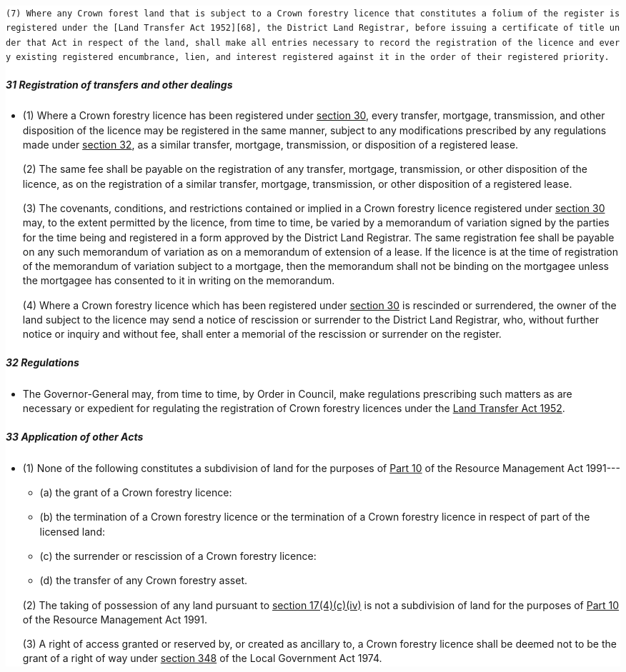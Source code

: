     (7) Where any Crown forest land that is subject to a Crown forestry licence that constitutes a folium of the register is registered under the [Land Transfer Act 1952][68], the District Land Registrar, before issuing a certificate of title under that Act in respect of the land, shall make all entries necessary to record the registration of the licence and every existing registered encumbrance, lien, and interest registered against it in the order of their registered priority.

##### 31 Registration of transfers and other dealings
    
*   (1) Where a Crown forestry licence has been registered under [section 30][38], every transfer, mortgage, transmission, and other disposition of the licence may be registered in the same manner, subject to any modifications prescribed by any regulations made under [section 32][40], as a similar transfer, mortgage, transmission, or disposition of a registered lease.
    
    (2) The same fee shall be payable on the registration of any transfer, mortgage, transmission, or other disposition of the licence, as on the registration of a similar transfer, mortgage, transmission, or other disposition of a registered lease.
    
    (3) The covenants, conditions, and restrictions contained or implied in a Crown forestry licence registered under [section 30][38] may, to the extent permitted by the licence, from time to time, be varied by a memorandum of variation signed by the parties for the time being and registered in a form approved by the District Land Registrar. The same registration fee shall be payable on any such memorandum of variation as on a memorandum of extension of a lease. If the licence is at the time of registration of the memorandum of variation subject to a mortgage, then the memorandum shall not be binding on the mortgagee unless the mortgagee has consented to it in writing on the memorandum.
    
    (4) Where a Crown forestry licence which has been registered under [section 30][38] is rescinded or surrendered, the owner of the land subject to the licence may send a notice of rescission or surrender to the District Land Registrar, who, without further notice or inquiry and without fee, shall enter a memorial of the rescission or surrender on the register.

##### 32 Regulations
    
*   The Governor-General may, from time to time, by Order in Council, make regulations prescribing such matters as are necessary or expedient for regulating the registration of Crown forestry licences under the [Land Transfer Act 1952][68].

##### 33 Application of other Acts
    
*   (1) None of the following constitutes a subdivision of land for the purposes of [Part 10][79] of the Resource Management Act 1991---
        
    *   (a) the grant of a Crown forestry licence:
    
    *   (b) the termination of a Crown forestry licence or the termination of a Crown forestry licence in respect of part of the licensed land:
    
    *   (c) the surrender or rescission of a Crown forestry licence:
    
    *   (d) the transfer of any Crown forestry asset.
    
    (2) The taking of possession of any land pursuant to [section 17(4)(c)(iv)][23] is not a subdivision of land for the purposes of [Part 10][79] of the Resource Management Act 1991\.
    
    (3) A right of access granted or reserved by, or created as ancillary to, a Crown forestry licence shall be deemed not to be the grant of a right of way under [section 348][80] of the Local Government Act 1974\.
    

[0]: http://www.legislation.govt.nz/act/public/1989/0099/latest/link.aspx?id=DLM195466
[1]: http://www.legislation.govt.nz/act/public/1989/0099/latest/whole.html#DLM191771
[2]: http://www.legislation.govt.nz/act/public/1989/0099/latest/whole.html#DLM191773
[3]: http://www.legislation.govt.nz/act/public/1989/0099/latest/whole.html#DLM191774
[4]: http://www.legislation.govt.nz/act/public/1989/0099/latest/whole.html#DLM192307
[5]: http://www.legislation.govt.nz/act/public/1989/0099/latest/whole.html#DLM192308
[6]: http://www.legislation.govt.nz/act/public/1989/0099/latest/whole.html#DLM192309
[7]: http://www.legislation.govt.nz/act/public/1989/0099/latest/whole.html#DLM192310
[8]: http://www.legislation.govt.nz/act/public/1989/0099/latest/whole.html#DLM192311
[9]: http://www.legislation.govt.nz/act/public/1989/0099/latest/whole.html#DLM192312
[10]: http://www.legislation.govt.nz/act/public/1989/0099/latest/whole.html#DLM192313
[11]: http://www.legislation.govt.nz/act/public/1989/0099/latest/whole.html#DLM192314
[12]: http://www.legislation.govt.nz/act/public/1989/0099/latest/whole.html#DLM192316
[13]: http://www.legislation.govt.nz/act/public/1989/0099/latest/whole.html#DLM192318
[14]: http://www.legislation.govt.nz/act/public/1989/0099/latest/whole.html#DLM192321
[15]: http://www.legislation.govt.nz/act/public/1989/0099/latest/whole.html#DLM192322
[16]: http://www.legislation.govt.nz/act/public/1989/0099/latest/whole.html#DLM192323
[17]: http://www.legislation.govt.nz/act/public/1989/0099/latest/whole.html#DLM192324
[18]: http://www.legislation.govt.nz/act/public/1989/0099/latest/whole.html#DLM192326
[19]: http://www.legislation.govt.nz/act/public/1989/0099/latest/whole.html#DLM192327
[20]: http://www.legislation.govt.nz/act/public/1989/0099/latest/whole.html#DLM192328
[21]: http://www.legislation.govt.nz/act/public/1989/0099/latest/whole.html#DLM192329
[22]: http://www.legislation.govt.nz/act/public/1989/0099/latest/whole.html#DLM192330
[23]: http://www.legislation.govt.nz/act/public/1989/0099/latest/whole.html#DLM192331
[24]: http://www.legislation.govt.nz/act/public/1989/0099/latest/whole.html#DLM192333
[25]: http://www.legislation.govt.nz/act/public/1989/0099/latest/whole.html#DLM192334
[26]: http://www.legislation.govt.nz/act/public/1989/0099/latest/whole.html#DLM192335
[27]: http://www.legislation.govt.nz/act/public/1989/0099/latest/whole.html#DLM192336
[28]: http://www.legislation.govt.nz/act/public/1989/0099/latest/whole.html#DLM192337
[29]: http://www.legislation.govt.nz/act/public/1989/0099/latest/whole.html#DLM192338
[30]: http://www.legislation.govt.nz/act/public/1989/0099/latest/whole.html#DLM192339
[31]: http://www.legislation.govt.nz/act/public/1989/0099/latest/whole.html#DLM192340
[32]: http://www.legislation.govt.nz/act/public/1989/0099/latest/whole.html#DLM192341
[33]: http://www.legislation.govt.nz/act/public/1989/0099/latest/whole.html#DLM192342
[34]: http://www.legislation.govt.nz/act/public/1989/0099/latest/whole.html#DLM192343
[35]: http://www.legislation.govt.nz/act/public/1989/0099/latest/whole.html#DLM192344
[36]: http://www.legislation.govt.nz/act/public/1989/0099/latest/whole.html#DLM192346
[37]: http://www.legislation.govt.nz/act/public/1989/0099/latest/whole.html#DLM192348
[38]: http://www.legislation.govt.nz/act/public/1989/0099/latest/whole.html#DLM192349
[39]: http://www.legislation.govt.nz/act/public/1989/0099/latest/whole.html#DLM192350
[40]: http://www.legislation.govt.nz/act/public/1989/0099/latest/whole.html#DLM192351
[41]: http://www.legislation.govt.nz/act/public/1989/0099/latest/whole.html#DLM192352
[42]: http://www.legislation.govt.nz/act/public/1989/0099/latest/whole.html#DLM192355
[43]: http://www.legislation.govt.nz/act/public/1989/0099/latest/whole.html#DLM192356
[44]: http://www.legislation.govt.nz/act/public/1989/0099/latest/whole.html#DLM192357
[45]: http://www.legislation.govt.nz/act/public/1989/0099/latest/whole.html#DLM192358
[46]: http://www.legislation.govt.nz/act/public/1989/0099/latest/whole.html#DLM192359
[47]: http://www.legislation.govt.nz/act/public/1989/0099/latest/whole.html#DLM192360
[48]: http://www.legislation.govt.nz/act/public/1989/0099/latest/whole.html#DLM192361
[49]: http://www.legislation.govt.nz/act/public/1989/0099/latest/whole.html#DLM192362
[50]: http://www.legislation.govt.nz/act/public/1989/0099/latest/whole.html#DLM192363
[51]: http://www.legislation.govt.nz/act/public/1989/0099/latest/whole.html#DLM192374
[52]: http://www.legislation.govt.nz/act/public/1989/0099/latest/whole.html#DLM192375
[53]: http://www.legislation.govt.nz/act/public/1989/0099/latest/whole.html#DLM192376
[54]: http://www.legislation.govt.nz/act/public/1989/0099/latest/whole.html#DLM192378
[55]: http://www.legislation.govt.nz/act/public/1989/0099/latest/whole.html#DLM192380
[56]: http://www.legislation.govt.nz/act/public/1989/0099/latest/whole.html#DLM192381
[57]: http://www.legislation.govt.nz/act/public/1989/0099/latest/whole.html#DLM192392
[58]: http://www.legislation.govt.nz/act/public/1989/0099/latest/whole.html#DLM192395
[59]: http://www.legislation.govt.nz/act/public/1989/0099/latest/link.aspx?id=DLM435367
[60]: http://www.legislation.govt.nz/act/public/1989/0099/latest/link.aspx?id=DLM98437
[61]: http://www.legislation.govt.nz/act/public/1989/0099/latest/link.aspx?id=DLM255625
[62]: http://www.legislation.govt.nz/act/public/1989/0099/latest/link.aspx?id=DLM372881
[63]: http://www.legislation.govt.nz/act/public/1989/0099/latest/link.aspx?id=DLM250585
[64]: http://www.legislation.govt.nz/act/public/1989/0099/latest/link.aspx?id=DLM251411
[65]: http://www.legislation.govt.nz/act/public/1989/0099/latest/link.aspx?id=DLM253213
[66]: http://www.legislation.govt.nz/act/public/1989/0099/latest/link.aspx?id=DLM253222
[67]: http://www.legislation.govt.nz/act/public/1989/0099/latest/link.aspx?id=DLM272485
[68]: http://www.legislation.govt.nz/act/public/1989/0099/latest/link.aspx?id=DLM269031
[69]: http://www.legislation.govt.nz/act/public/1989/0099/latest/link.aspx?id=DLM211617
[70]: http://www.legislation.govt.nz/act/public/1989/0099/latest/link.aspx?id=DLM429713
[71]: http://www.legislation.govt.nz/act/public/1989/0099/latest/link.aspx?id=DLM435597
[72]: http://www.legislation.govt.nz/act/public/1989/0099/latest/link.aspx?id=DLM435808
[73]: http://www.legislation.govt.nz/act/public/1989/0099/latest/link.aspx?id=DLM106603
[74]: http://www.legislation.govt.nz/act/public/1989/0099/latest/link.aspx?id=DLM270656
[75]: http://www.legislation.govt.nz/act/public/1989/0099/latest/link.aspx?id=DLM270659
[76]: http://www.legislation.govt.nz/act/public/1989/0099/latest/link.aspx?id=DLM372882
[77]: http://www.legislation.govt.nz/act/public/1989/0099/latest/link.aspx?id=DLM271641
[78]: http://www.legislation.govt.nz/act/public/1989/0099/latest/link.aspx?id=DLM271699
[79]: http://www.legislation.govt.nz/act/public/1989/0099/latest/link.aspx?id=DLM236786
[80]: http://www.legislation.govt.nz/act/public/1989/0099/latest/link.aspx?id=DLM420676
[81]: http://www.legislation.govt.nz/act/public/1989/0099/latest/link.aspx?id=DLM46055
[82]: http://www.legislation.govt.nz/act/public/1989/0099/latest/link.aspx?id=DLM435515
[83]: http://www.legislation.govt.nz/act/public/1989/0099/latest/link.aspx?id=DLM435510
[84]: http://www.legislation.govt.nz/act/public/1989/0099/latest/link.aspx?id=DLM435877
[85]: http://www.legislation.govt.nz/act/public/1989/0099/latest/link.aspx?id=DLM293026
[86]: http://www.legislation.govt.nz/act/public/1989/0099/latest/link.aspx?id=DLM104251
[87]: http://www.legislation.govt.nz/act/public/1989/0099/latest/whole.html#DLM192384
[88]: http://www.legislation.govt.nz/act/public/1989/0099/latest/whole.html#DLM192383
[89]: http://www.legislation.govt.nz/act/public/1989/0099/latest/whole.html#DLM192388
[90]: http://www.legislation.govt.nz/act/public/1989/0099/latest/whole.html#DLM192387
[91]: http://www.legislation.govt.nz/act/public/1989/0099/latest/link.aspx?id=DLM372875
[92]: http://www.pco.parliament.govt.nz/reprints/
[93]: http://www.legislation.govt.nz/act/public/1989/0099/latest/link.aspx?id=DLM195439
[94]: http://www.pco.parliament.govt.nz/editorial-conventions/
[95]: http://www.legislation.govt.nz/act/public/1989/0099/latest/link.aspx?id=DLM195468
[96]: http://www.legislation.govt.nz/act/public/1989/0099/latest/link.aspx?id=DLM195470
[97]: http://www.legislation.govt.nz/act/public/1989/0099/latest/link.aspx?id=DLM131015